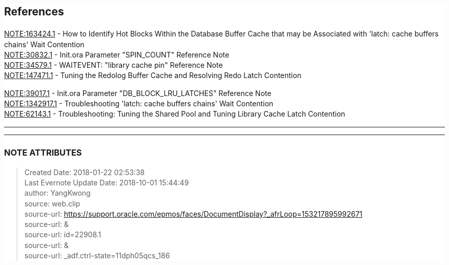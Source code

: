 ## References

[NOTE:163424.1](https://support.oracle.com/epmos/faces/DocumentDisplay?parent=DOCUMENT&sourceId=22908.1&id=163424.1)
\- How to Identify Hot Blocks Within the Database Buffer Cache that may be
Associated with 'latch: cache buffers chains' Wait Contention  
[NOTE:30832.1](https://support.oracle.com/epmos/faces/DocumentDisplay?parent=DOCUMENT&sourceId=22908.1&id=30832.1)
\- Init.ora Parameter "SPIN_COUNT" Reference Note  
[NOTE:34579.1](https://support.oracle.com/epmos/faces/DocumentDisplay?parent=DOCUMENT&sourceId=22908.1&id=34579.1)
\- WAITEVENT: "library cache pin" Reference Note  
[NOTE:147471.1](https://support.oracle.com/epmos/faces/DocumentDisplay?parent=DOCUMENT&sourceId=22908.1&id=147471.1)
\- Tuning the Redolog Buffer Cache and Resolving Redo Latch Contention  
  
[NOTE:39017.1](https://support.oracle.com/epmos/faces/DocumentDisplay?parent=DOCUMENT&sourceId=22908.1&id=39017.1)
\- Init.ora Parameter "DB_BLOCK_LRU_LATCHES" Reference Note  
[NOTE:1342917.1](https://support.oracle.com/epmos/faces/DocumentDisplay?parent=DOCUMENT&sourceId=22908.1&id=1342917.1)
\- Troubleshooting 'latch: cache buffers chains' Wait Contention  
[NOTE:62143.1](https://support.oracle.com/epmos/faces/DocumentDisplay?parent=DOCUMENT&sourceId=22908.1&id=62143.1)
\- Troubleshooting: Tuning the Shared Pool and Tuning Library Cache Latch
Contention  
  
  
---  
  
  


---
### NOTE ATTRIBUTES
>Created Date: 2018-01-22 02:53:38  
>Last Evernote Update Date: 2018-10-01 15:44:49  
>author: YangKwong  
>source: web.clip  
>source-url: https://support.oracle.com/epmos/faces/DocumentDisplay?_afrLoop=153217895992671  
>source-url: &  
>source-url: id=22908.1  
>source-url: &  
>source-url: _adf.ctrl-state=11dph05qcs_186  